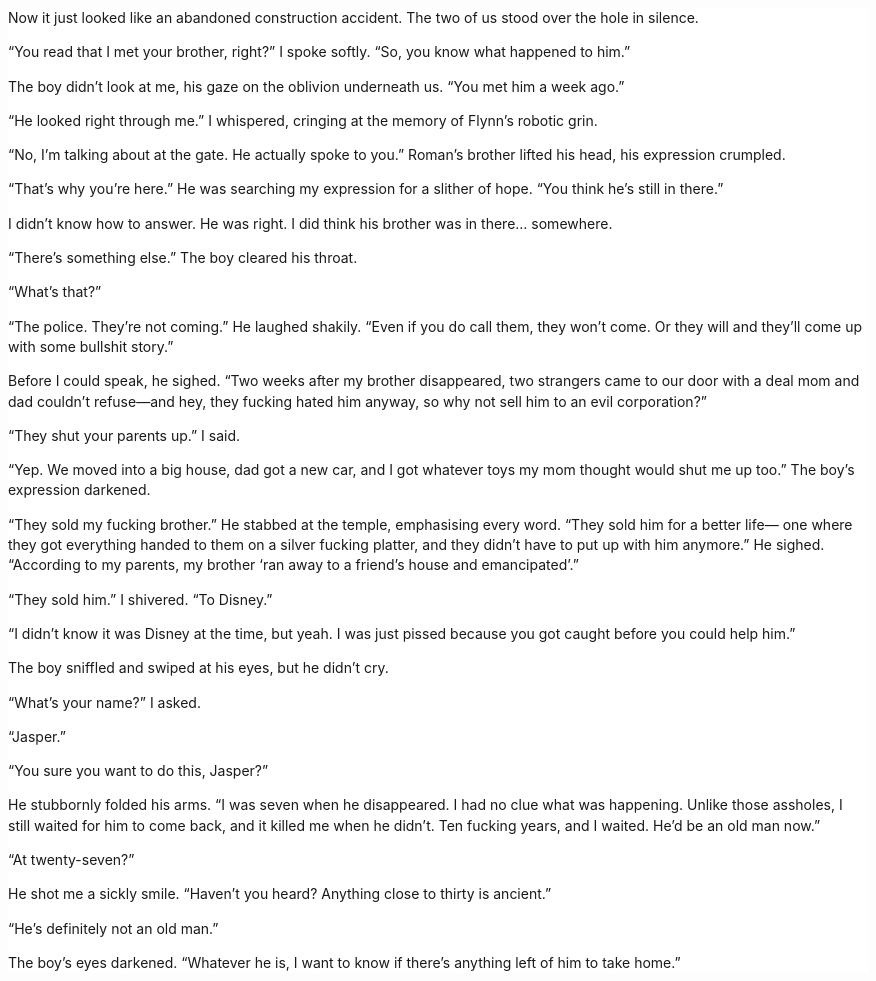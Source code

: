 Now it just looked like an abandoned construction accident. The two of us stood over the hole in silence.

“You read that I met your brother, right?” I spoke softly. “So, you know what happened to him.”

The boy didn’t look at me, his gaze on the oblivion underneath us. “You met him a week ago.”

“He looked right through me.” I whispered, cringing at the memory of Flynn’s robotic grin.

“No, I’m talking about at the gate. He actually spoke to you.” Roman’s brother lifted his head, his expression crumpled.

“That’s why you’re here.” He was searching my expression for a slither of hope. “You think he’s still in there.”

I didn’t know how to answer. He was right. I did think his brother was in there… somewhere.

“There’s something else.” The boy cleared his throat.

“What’s that?”

“The police. They’re not coming.” He laughed shakily. “Even if you do call them, they won’t come. Or they will and they’ll come up with some bullshit story.”

Before I could speak, he sighed. “Two weeks after my brother disappeared, two strangers came to our door with a deal mom and dad couldn’t refuse—and hey, they fucking hated him anyway, so why not sell him to an evil corporation?”

“They shut your parents up.” I said.

“Yep. We moved into a big house, dad got a new car, and I got whatever toys my mom thought would shut me up too.” The boy’s expression darkened.

“They sold my fucking brother.” He stabbed at the temple, emphasising every word. “They sold him for a better life— one where they got everything handed to them on a silver fucking platter, and they didn’t have to put up with him anymore.” He sighed. “According to my parents, my brother ‘ran away to a friend’s house and emancipated’.”

“They sold him.” I shivered. “To Disney.”

“I didn’t know it was Disney at the time, but yeah. I was just pissed because you got caught before you could help him.”

The boy sniffled and swiped at his eyes, but he didn’t cry.

“What’s your name?” I asked.

“Jasper.”

“You sure you want to do this, Jasper?”

He stubbornly folded his arms. “I was seven when he disappeared. I had no clue what was happening. Unlike those assholes, I still waited for him to come back, and it killed me when he didn’t. Ten fucking years, and I waited. He’d be an old man now.”

“At twenty-seven?”

He shot me a sickly smile. “Haven’t you heard? Anything close to thirty is ancient.”

“He’s definitely not an old man.”

The boy’s eyes darkened. “Whatever he is, I want to know if there’s anything left of him to take home.”
